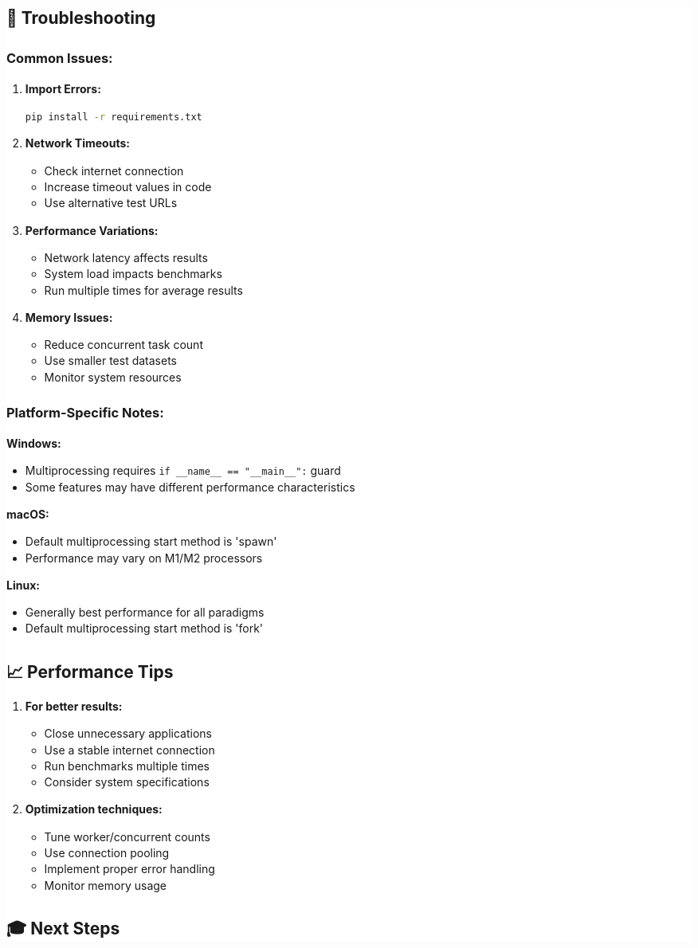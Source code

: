 ## 🐛 Troubleshooting

### Common Issues:

1. **Import Errors:**
   ```bash
   pip install -r requirements.txt
   ```

2. **Network Timeouts:**
   - Check internet connection
   - Increase timeout values in code
   - Use alternative test URLs

3. **Performance Variations:**
   - Network latency affects results
   - System load impacts benchmarks
   - Run multiple times for average results

4. **Memory Issues:**
   - Reduce concurrent task count
   - Use smaller test datasets
   - Monitor system resources

### Platform-Specific Notes:

**Windows:**
- Multiprocessing requires `if __name__ == "__main__":` guard
- Some features may have different performance characteristics

**macOS:**
- Default multiprocessing start method is 'spawn'
- Performance may vary on M1/M2 processors

**Linux:**
- Generally best performance for all paradigms
- Default multiprocessing start method is 'fork'

## 📈 Performance Tips

1. **For better results:**
   - Close unnecessary applications
   - Use a stable internet connection
   - Run benchmarks multiple times
   - Consider system specifications

2. **Optimization techniques:**
   - Tune worker/concurrent counts
   - Use connection pooling
   - Implement proper error handling
   - Monitor memory usage

## 🎓 Next Steps
